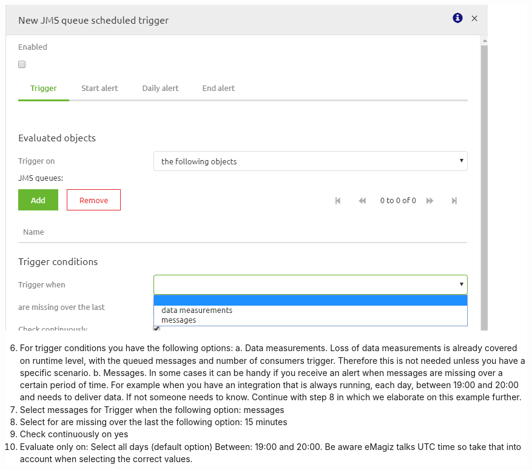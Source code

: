 ![](../../img/howto/eff-alerting_image13.png)

6.	For trigger conditions you have the following options:
a.	Data measurements. Loss of data measurements is already covered on runtime level, with the queued messages and number of consumers trigger. Therefore this is not needed unless you have a specific scenario.
b.	Messages. In some cases it can be handy if you receive an alert when messages are missing over a certain period of time. For example when you have an integration that is always running, each day, between 19:00 and 20:00 and needs to deliver data. If not someone needs to know. Continue with step 8 in which we elaborate on this example further.
7.	Select messages for Trigger when the following option: messages
8.	Select for are missing over the last the following option: 15 minutes
9.	Check continuously on yes
10.	Evaluate only on: Select all days (default option)
Between: 19:00 and 20:00. Be aware eMagiz talks UTC time so take that into account when selecting the correct values.
